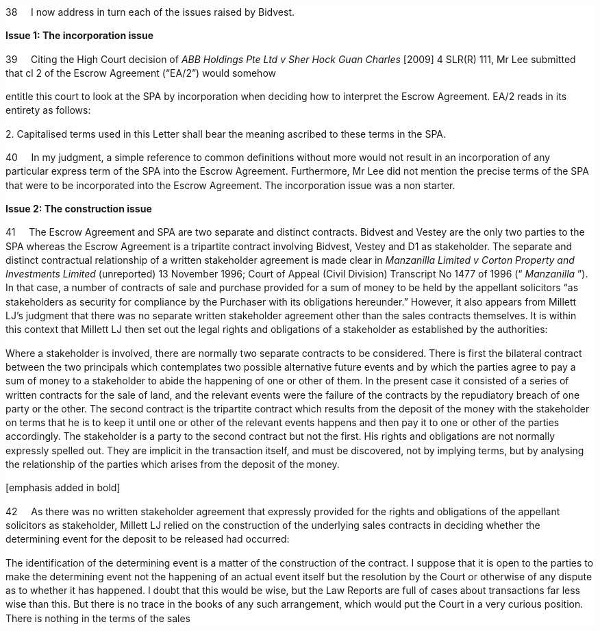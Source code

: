 38     I now address in turn each of the issues raised by Bidvest. 

**Issue 1: The incorporation issue** 

39     Citing the High Court decision of _ABB Holdings Pte Ltd v Sher Hock Guan Charles_ [2009] 4 SLR(R) 111, Mr Lee submitted that cl 2 of the Escrow Agreement (“EA/2”) would somehow 


entitle this court to look at the SPA by incorporation when deciding how to interpret the Escrow Agreement. EA/2 reads in its entirety as follows: 

2\. Capitalised terms used in this Letter shall bear the meaning ascribed to these terms in the SPA. 

40     In my judgment, a simple reference to common definitions without more would not result in an incorporation of any particular express term of the SPA into the Escrow Agreement. Furthermore, Mr Lee did not mention the precise terms of the SPA that were to be incorporated into the Escrow Agreement. The incorporation issue was a non starter. 

**Issue 2: The construction issue** 

41     The Escrow Agreement and SPA are two separate and distinct contracts. Bidvest and Vestey are the only two parties to the SPA whereas the Escrow Agreement is a tripartite contract involving Bidvest, Vestey and D1 as stakeholder. The separate and distinct contractual relationship of a written stakeholder agreement is made clear in _Manzanilla Limited v Corton Property and Investments Limited_ (unreported) 13 November 1996; Court of Appeal (Civil Division) Transcript No 1477 of 1996 (“ _Manzanilla_ ”). In that case, a number of contracts of sale and purchase provided for a sum of money to be held by the appellant solicitors “as stakeholders as security for compliance by the Purchaser with its obligations hereunder.” However, it also appears from Millett LJ’s judgment that there was no separate written stakeholder agreement other than the sales contracts themselves. It is within this context that Millett LJ then set out the legal rights and obligations of a stakeholder as established by the authorities: 

 Where a stakeholder is involved, there are normally two separate contracts to be considered. There is first the bilateral contract between the two principals which contemplates two possible alternative future events and by which the parties agree to pay a sum of money to a stakeholder to abide the happening of one or other of them. In the present case it consisted of a series of written contracts for the sale of land, and the relevant events were the failure of the contracts by the repudiatory breach of one party or the other. The second contract is the tripartite contract which results from the deposit of the money with the stakeholder on terms that he is to keep it until one or other of the relevant events happens and then pay it to one or other of the parties accordingly. The stakeholder is a party to the second contract but not the first. His rights and obligations are not normally expressly spelled out. They are implicit in the transaction itself, and must be discovered, not by implying terms, but by analysing the relationship of the parties which arises from the deposit of the money. 

 [emphasis added in bold] 

42     As there was no written stakeholder agreement that expressly provided for the rights and obligations of the appellant solicitors as stakeholder, Millett LJ relied on the construction of the underlying sales contracts in deciding whether the determining event for the deposit to be released had occurred: 

 The identification of the determining event is a matter of the construction of the contract. I suppose that it is open to the parties to make the determining event not the happening of an actual event itself but the resolution by the Court or otherwise of any dispute as to whether it has happened. I doubt that this would be wise, but the Law Reports are full of cases about transactions far less wise than this. But there is no trace in the books of any such arrangement, which would put the Court in a very curious position. There is nothing in the terms of the sales 
